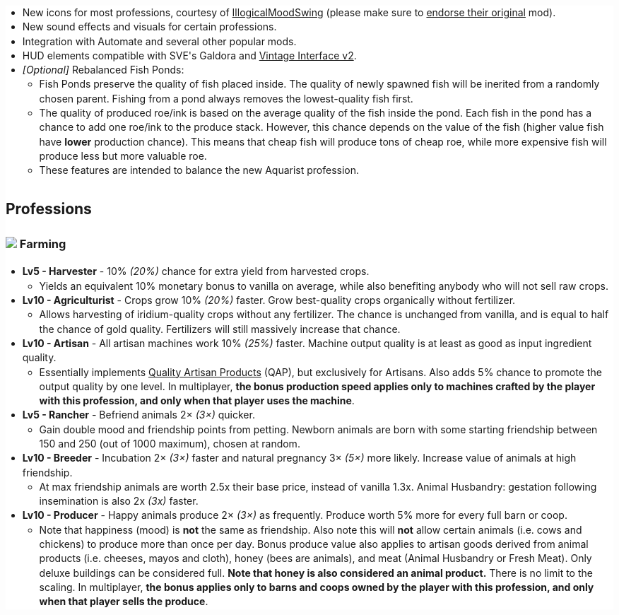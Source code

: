 - New icons for most professions, courtesy of [IllogicalMoodSwing](https://forums.nexusmods.com/index.php?/user/38784845-illogicalmoodswing/) (please make sure to [endorse their original](https://www.nexusmods.com/stardewvalley/mods/4163) mod).
- New sound effects and visuals for certain professions.
- Integration with Automate and several other popular mods.
- HUD elements compatible with SVE's Galdora and [Vintage Interface v2﻿](https://www.nexusmods.com/stardewvalley/mods/4697).
- _[Optional]_ Rebalanced Fish Ponds:
    - Fish Ponds preserve the quality of fish placed inside. The quality of newly spawned fish will be inerited from a randomly chosen parent. Fishing from a pond always removes the lowest-quality fish first.
    - The quality of produced roe/ink is based on the average quality of the fish inside the pond. Each fish in the pond has a chance to add one roe/ink to the produce stack. However, this chance depends on the value of the fish (higher value fish have **lower** production chance). This means that cheap fish will produce tons of cheap roe, while more expensive fish will produce less but more valuable roe.
    - These features are intended to balance the new Aquarist profession.

## Professions

### ![](https://i.imgur.com/p9QdB6L.png) Farming

- **Lv5 - Harvester** - 10% *(20%)* chance for extra yield from harvested crops.
    - Yields an equivalent 10% monetary bonus to vanilla on average, while also benefiting anybody who will not sell raw crops.
- **Lv10 - Agriculturist** - Crops grow 10% *(20%)* faster. Grow best-quality crops organically without fertilizer.
    - Allows harvesting of iridium-quality crops without any fertilizer. The chance is unchanged from vanilla, and is equal to half the chance of gold quality. Fertilizers will still massively increase that chance.
- **Lv10 - Artisan** - All artisan machines work 10% *(25%)* faster. Machine output quality is at least as good as input ingredient quality.
    - Essentially implements [Quality Artisan Products](https://www.moddrop.com/stardew-valley/mods/707502-quality-artisan-products) (QAP), but exclusively for Artisans. Also adds 5% chance to promote the output quality by one level. In multiplayer, **the bonus production speed applies only to machines crafted by the player with this profession, and only when that player uses the machine**.
- **Lv5 - Rancher** - Befriend animals 2× *(3×)* quicker.
    - Gain double mood and friendship points from petting. Newborn animals are born with some starting friendship between 150 and 250 (out of 1000 maximum), chosen at random.
- **Lv10 - Breeder** - Incubation 2× *(3×)* faster and natural pregnancy 3× *(5×)* more likely. Increase value of animals at high friendship.
    - At max friendship animals are worth 2.5x their base price, instead of vanilla 1.3x. Animal Husbandry: gestation following insemination is also 2x *(3x)* faster.
- **Lv10 - Producer** - Happy animals produce 2× *(3×)* as frequently. Produce worth 5% more for every full barn or coop.
    - Note that happiness (mood) is **not** the same as friendship. Also note this will **not** allow certain animals (i.e. cows and chickens) to produce more than once per day. Bonus produce value also applies to artisan goods derived from animal products (i.e. cheeses, mayos and cloth), honey (bees are animals), and meat (Animal Husbandry or Fresh Meat). Only deluxe buildings can be considered full. **Note that honey is also considered an animal product.** There is no limit to the scaling. In multiplayer, **the bonus applies only to barns and coops owned by the player with this profession, and only when that player sells the produce**.
